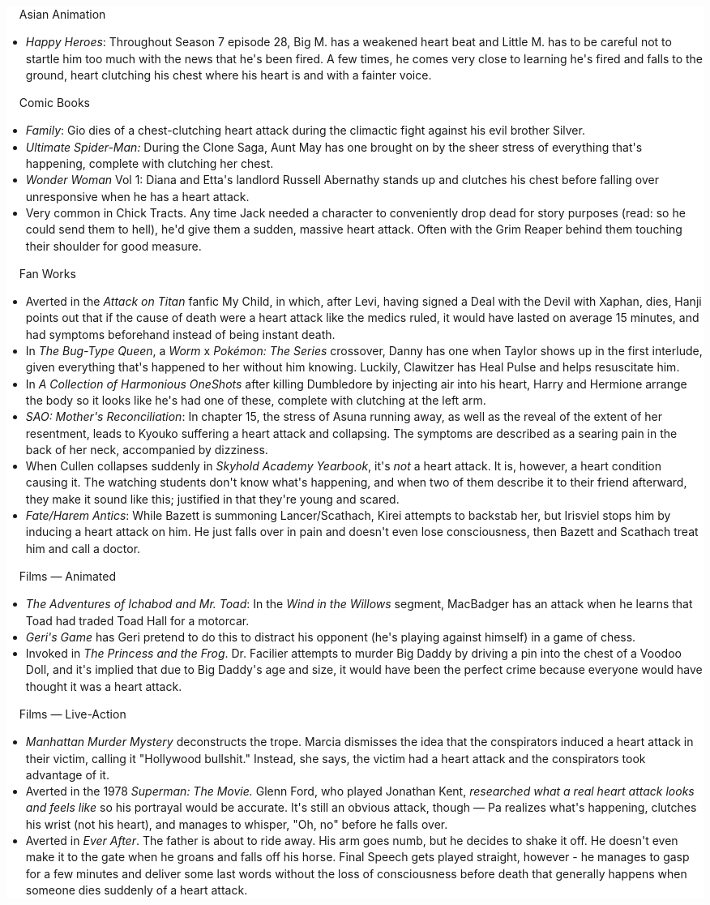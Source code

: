     Asian Animation 

-   _Happy Heroes_: Throughout Season 7 episode 28, Big M. has a weakened heart beat and Little M. has to be careful not to startle him too much with the news that he's been fired. A few times, he comes very close to learning he's fired and falls to the ground, heart clutching his chest where his heart is and with a fainter voice.

    Comic Books 

-   _Family_: Gio dies of a chest-clutching heart attack during the climactic fight against his evil brother Silver.
-   _Ultimate Spider-Man:_ During the Clone Saga, Aunt May has one brought on by the sheer stress of everything that's happening, complete with clutching her chest.
-   _Wonder Woman_ Vol 1: Diana and Etta's landlord Russell Abernathy stands up and clutches his chest before falling over unresponsive when he has a heart attack.
-   Very common in Chick Tracts. Any time Jack needed a character to conveniently drop dead for story purposes (read: so he could send them to hell), he'd give them a sudden, massive heart attack. Often with the Grim Reaper behind them touching their shoulder for good measure.

    Fan Works 

-   Averted in the _Attack on Titan_ fanfic My Child, in which, after Levi, having signed a Deal with the Devil with Xaphan, dies, Hanji points out that if the cause of death were a heart attack like the medics ruled, it would have lasted on average 15 minutes, and had symptoms beforehand instead of being instant death.
-   In _The Bug-Type Queen_, a _Worm_ x _Pokémon: The Series_ crossover, Danny has one when Taylor shows up in the first interlude, given everything that's happened to her without him knowing. Luckily, Clawitzer has Heal Pulse and helps resuscitate him.
-   In _A Collection of Harmonious OneShots_ after killing Dumbledore by injecting air into his heart, Harry and Hermione arrange the body so it looks like he's had one of these, complete with clutching at the left arm.
-   _SAO: Mother's Reconciliation_: In chapter 15, the stress of Asuna running away, as well as the reveal of the extent of her resentment, leads to Kyouko suffering a heart attack and collapsing. The symptoms are described as a searing pain in the back of her neck, accompanied by dizziness.
-   When Cullen collapses suddenly in _Skyhold Academy Yearbook_, it's _not_ a heart attack. It is, however, a heart condition causing it. The watching students don't know what's happening, and when two of them describe it to their friend afterward, they make it sound like this; justified in that they're young and scared.
-   _Fate/Harem Antics_: While Bazett is summoning Lancer/Scathach, Kirei attempts to backstab her, but Irisviel stops him by inducing a heart attack on him. He just falls over in pain and doesn't even lose consciousness, then Bazett and Scathach treat him and call a doctor.

    Films — Animated 

-   _The Adventures of Ichabod and Mr. Toad_: In the _Wind in the Willows_ segment, MacBadger has an attack when he learns that Toad had traded Toad Hall for a motorcar.
-   _Geri's Game_ has Geri pretend to do this to distract his opponent (he's playing against himself) in a game of chess.
-   Invoked in _The Princess and the Frog_. Dr. Facilier attempts to murder Big Daddy by driving a pin into the chest of a Voodoo Doll, and it's implied that due to Big Daddy's age and size, it would have been the perfect crime because everyone would have thought it was a heart attack.

    Films — Live-Action 

-   _Manhattan Murder Mystery_ deconstructs the trope. Marcia dismisses the idea that the conspirators induced a heart attack in their victim, calling it "Hollywood bullshit." Instead, she says, the victim had a heart attack and the conspirators took advantage of it.
-   Averted in the 1978 _Superman: The Movie._ Glenn Ford, who played Jonathan Kent, _researched what a real heart attack looks and feels like_ so his portrayal would be accurate. It's still an obvious attack, though — Pa realizes what's happening, clutches his wrist (not his heart), and manages to whisper, "Oh, no" before he falls over.
-   Averted in _Ever After_. The father is about to ride away. His arm goes numb, but he decides to shake it off. He doesn't even make it to the gate when he groans and falls off his horse. Final Speech gets played straight, however - he manages to gasp for a few minutes and deliver some last words without the loss of consciousness before death that generally happens when someone dies suddenly of a heart attack.